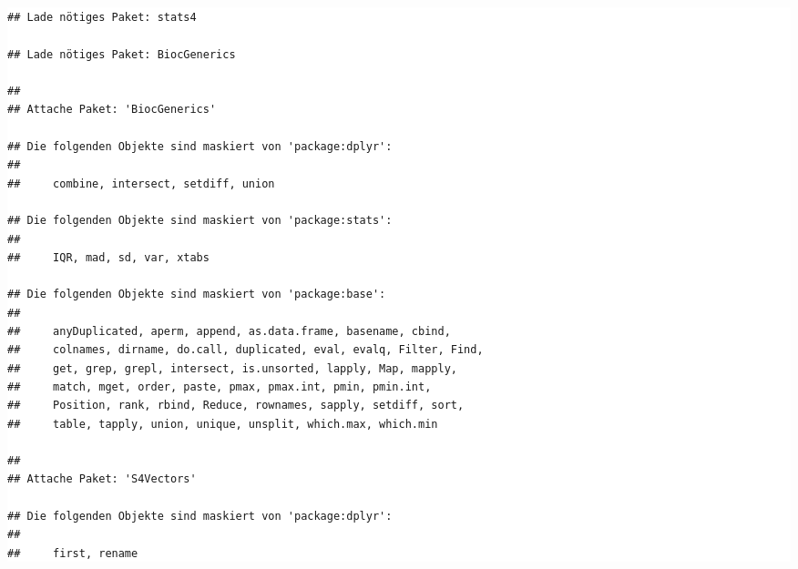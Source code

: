     ## Lade nötiges Paket: stats4

    ## Lade nötiges Paket: BiocGenerics

    ## 
    ## Attache Paket: 'BiocGenerics'

    ## Die folgenden Objekte sind maskiert von 'package:dplyr':
    ## 
    ##     combine, intersect, setdiff, union

    ## Die folgenden Objekte sind maskiert von 'package:stats':
    ## 
    ##     IQR, mad, sd, var, xtabs

    ## Die folgenden Objekte sind maskiert von 'package:base':
    ## 
    ##     anyDuplicated, aperm, append, as.data.frame, basename, cbind,
    ##     colnames, dirname, do.call, duplicated, eval, evalq, Filter, Find,
    ##     get, grep, grepl, intersect, is.unsorted, lapply, Map, mapply,
    ##     match, mget, order, paste, pmax, pmax.int, pmin, pmin.int,
    ##     Position, rank, rbind, Reduce, rownames, sapply, setdiff, sort,
    ##     table, tapply, union, unique, unsplit, which.max, which.min

    ## 
    ## Attache Paket: 'S4Vectors'

    ## Die folgenden Objekte sind maskiert von 'package:dplyr':
    ## 
    ##     first, rename

